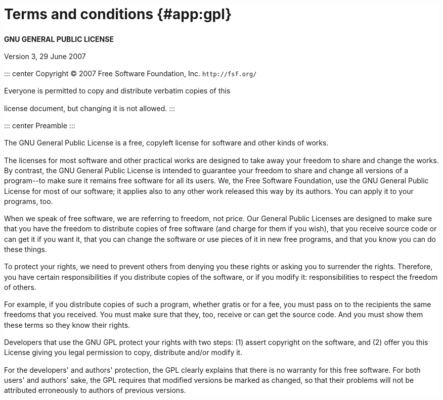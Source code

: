# Terms and conditions {#app:gpl}

**GNU GENERAL PUBLIC LICENSE**

Version 3, 29 June 2007

::: center
Copyright © 2007 Free Software Foundation, Inc. `http://fsf.org/`

Everyone is permitted to copy and distribute verbatim copies of this

license document, but changing it is not allowed.
:::

::: center
Preamble
:::

The GNU General Public License is a free, copyleft license for software
and other kinds of works.

The licenses for most software and other practical works are designed to
take away your freedom to share and change the works. By contrast, the
GNU General Public License is intended to guarantee your freedom to
share and change all versions of a program--to make sure it remains free
software for all its users. We, the Free Software Foundation, use the
GNU General Public License for most of our software; it applies also to
any other work released this way by its authors. You can apply it to
your programs, too.

When we speak of free software, we are referring to freedom, not price.
Our General Public Licenses are designed to make sure that you have the
freedom to distribute copies of free software (and charge for them if
you wish), that you receive source code or can get it if you want it,
that you can change the software or use pieces of it in new free
programs, and that you know you can do these things.

To protect your rights, we need to prevent others from denying you these
rights or asking you to surrender the rights. Therefore, you have
certain responsibilities if you distribute copies of the software, or if
you modify it: responsibilities to respect the freedom of others.

For example, if you distribute copies of such a program, whether gratis
or for a fee, you must pass on to the recipients the same freedoms that
you received. You must make sure that they, too, receive or can get the
source code. And you must show them these terms so they know their
rights.

Developers that use the GNU GPL protect your rights with two steps: (1)
assert copyright on the software, and (2) offer you this License giving
you legal permission to copy, distribute and/or modify it.

For the developers' and authors' protection, the GPL clearly explains
that there is no warranty for this free software. For both users' and
authors' sake, the GPL requires that modified versions be marked as
changed, so that their problems will not be attributed erroneously to
authors of previous versions.
